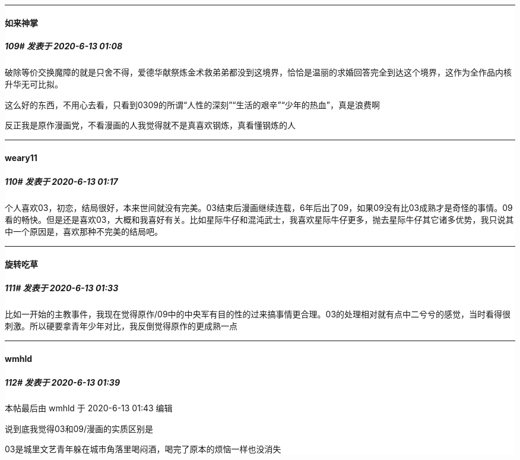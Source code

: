 

*****

####  如来神掌  
##### 109#       发表于 2020-6-13 01:08




破除等价交换魔障的就是只舍不得，爱德华献祭炼金术救弟弟都没到这境界，恰恰是温丽的求婚回答完全到达这个境界，这作为全作品内核升华无可比拟。

这么好的东西，不用心去看，只看到0309的所谓“人性的深刻”“生活的艰辛”“少年的热血”，真是浪费啊

反正我是原作漫画党，不看漫画的人我觉得就不是真喜欢钢炼，真看懂钢炼的人







*****

####  weary11  
##### 110#       发表于 2020-6-13 01:17




个人喜欢03，初恋，结局很好，本来世间就没有完美。03结束后漫画继续连载，6年后出了09，如果09没有比03成熟才是奇怪的事情。09看的畅快。但是还是喜欢03，大概和我喜好有关。比如星际牛仔和混沌武士，我喜欢星际牛仔更多，抛去星际牛仔其它诸多优势，我只说其中一个原因是，喜欢那种不完美的结局吧。







*****

####  旋转吃草  
##### 111#       发表于 2020-6-13 01:33




比如一开始的主教事件，我现在觉得原作/09中的中央军有目的性的过来搞事情更合理。03的处理相对就有点中二兮兮的感觉，当时看得很刺激。所以硬要拿青年少年对比，我反倒觉得原作的更成熟一点







*****

####  wmhld  
##### 112#       发表于 2020-6-13 01:39



 本帖最后由 wmhld 于 2020-6-13 01:43 编辑 

说到底我觉得03和09/漫画的实质区别是


03是城里文艺青年躲在城市角落里喝闷酒，喝完了原本的烦恼一样也没消失
